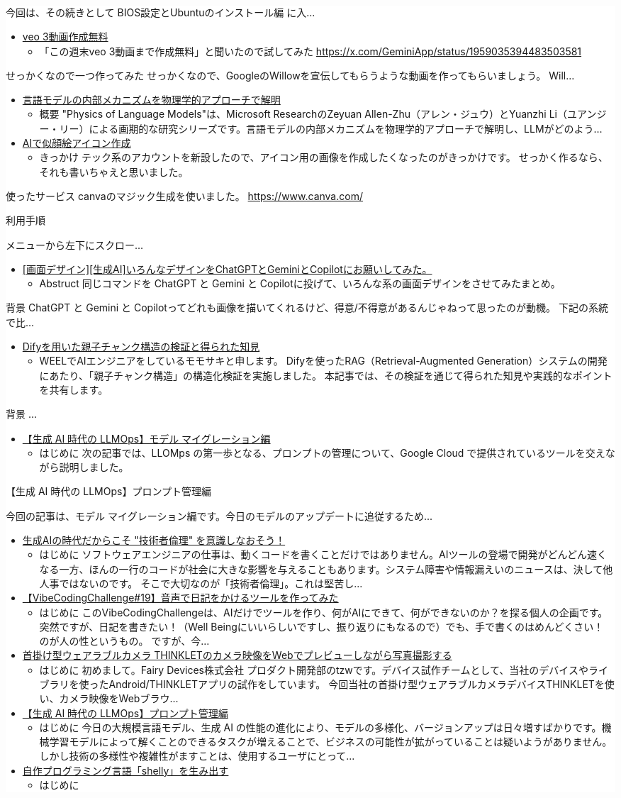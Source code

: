 今回は、その続きとして BIOS設定とUbuntuのインストール編 に入...
- [veo 3動画作成無料](https://zenn.dev/monta/articles/44b8edc9cc7b06)
  - 「この週末veo 3動画まで作成無料」と聞いたので試してみた
https://x.com/GeminiApp/status/1959035394483503581

 せっかくなので一つ作ってみた
せっかくなので、GoogleのWillowを宣伝してもらうような動画を作ってもらいましょう。
Will...
- [言語モデルの内部メカニズムを物理学的アプローチで解明](https://zenn.dev/tdual/articles/901b58e49499d0)
  - 概要
"Physics of Language Models"は、Microsoft ResearchのZeyuan Allen-Zhu（アレン・ジュウ）とYuanzhi Li（ユアンジー・リー）による画期的な研究シリーズです。言語モデルの内部メカニズムを物理学的アプローチで解明し、LLMがどのよう...
- [AIで似顔絵アイコン作成](https://zenn.dev/kiiro_866/articles/02c6f3cfbd74d2)
  - きっかけ
テック系のアカウントを新設したので、アイコン用の画像を作成したくなったのがきっかけです。
せっかく作るなら、それも書いちゃえと思いました。

 使ったサービス
canvaのマジック生成を使いました。
https://www.canva.com/

 利用手順


メニューから左下にスクロー...
- [[画面デザイン][生成AI]いろんなデザインをChatGPTとGeminiとCopilotにお願いしてみた。](https://zenn.dev/rg687076/articles/a8bf25a3f42d00)
  - Abstruct
同じコマンドを ChatGPT と Gemini と Copilotに投げて、いろんな系の画面デザインをさせてみたまとめ。

 背景
ChatGPT と Gemini と Copilotってどれも画像を描いてくれるけど、得意/不得意があるんじゃねって思ったのが動機。
下記の系統で比...
- [Difyを用いた親子チャンク構造の検証と得られた知見](https://zenn.dev/weel_techblog/articles/84d525f7ce720a)
  - WEELでAIエンジニアをしているモモサキと申します。
Difyを使ったRAG（Retrieval-Augmented Generation）システムの開発にあたり、「親子チャンク構造」の構造化検証を実施しました。
本記事では、その検証を通じて得られた知見や実践的なポイントを共有します。

 背景
...
- [【生成 AI 時代の LLMOps】モデル マイグレーション編](https://zenn.dev/google_cloud_jp/articles/67a39ee22d094f)
  - はじめに
次の記事では、LLOMps の第一歩となる、プロンプトの管理について、Google Cloud で提供されているツールを交えながら説明しました。

【生成 AI 時代の LLMOps】プロンプト管理編

今回の記事は、モデル マイグレーション編です。今日のモデルのアップデートに追従するため...
- [生成AIの時代だからこそ "技術者倫理" を意識しなおそう！](https://zenn.dev/motch/articles/engineer-ethics)
  - はじめに
ソフトウェアエンジニアの仕事は、動くコードを書くことだけではありません。AIツールの登場で開発がどんどん速くなる一方、ほんの一行のコードが社会に大きな影響を与えることもあります。システム障害や情報漏えいのニュースは、決して他人事ではないのです。
そこで大切なのが「技術者倫理」。これは堅苦し...
- [【VibeCodingChallenge#19】音声で日記をかけるツールを作ってみた](https://zenn.dev/acntechjp/articles/b86aada6baf006)
  - はじめに
このVibeCodingChallengeは、AIだけでツールを作り、何がAIにできて、何ができないのか？を探る個人の企画です。
突然ですが、日記を書きたい！（Well Beingにいいらしいですし、振り返りにもなるので）でも、手で書くのはめんどくさい！ のが人の性というもの。
ですが、今...
- [首掛け型ウェアラブルカメラ THINKLETのカメラ映像をWebでプレビューしながら写真撮影する](https://zenn.dev/fairydevices/articles/fa1f6638bb7a99)
  - はじめに
初めまして。Fairy Devices株式会社 プロダクト開発部のtzwです。デバイス試作チームとして、当社のデバイスやライブラリを使ったAndroid/THINKLETアプリの試作をしています。
今回当社の首掛け型ウェアラブルカメラデバイスTHINKLETを使い、カメラ映像をWebブラウ...
- [【生成 AI 時代の LLMOps】プロンプト管理編](https://zenn.dev/google_cloud_jp/articles/db61e6617020a4)
  - はじめに
今日の大規模言語モデル、生成 AI の性能の進化により、モデルの多様化、バージョンアップは日々増すばかりです。機械学習モデルによって解くことのできるタスクが増えることで、ビジネスの可能性が拡がっていることは疑いようがありません。しかし技術の多様性や複雑性がますことは、使用するユーザにとって...
- [自作プログラミング言語「shelly」を生み出す](https://zenn.dev/shellfish_haru/articles/05df7ba4ce2e2a)
  - はじめに